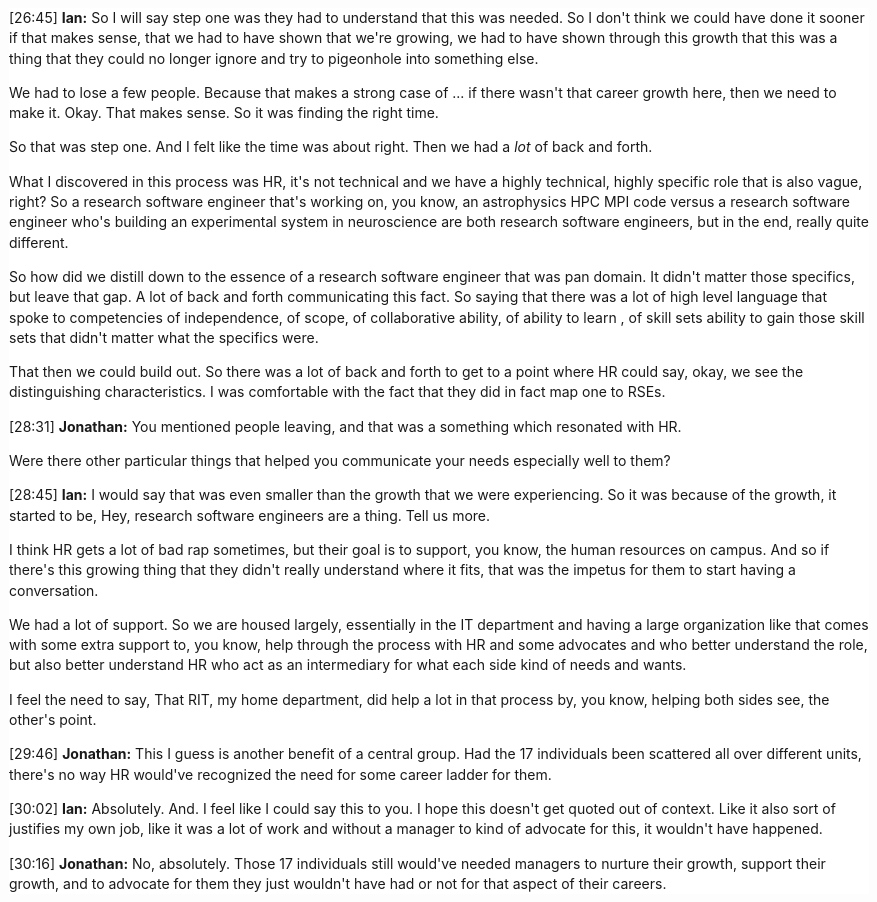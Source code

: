 [26:45] **Ian:** So I will say step one was they had to understand that this was needed. So I don't think we could have done it sooner if that makes sense, that we had to have shown that we're growing, we had to have shown through this growth that this was a thing that they could no longer ignore and try to pigeonhole into something else.

We had to lose a few people. Because that makes a strong case of ... if there wasn't that career growth here, then we need to make it. Okay. That makes sense. So it was finding the right time.

So that was step one. And I felt like the time was about right. Then we had a _lot_ of back and forth.

What I discovered in this process was HR, it's not technical and we have a highly technical, highly specific role that is also vague, right? So a research software engineer that's working on, you know, an astrophysics HPC MPI code versus a research software engineer who's building an experimental system in neuroscience are both research software engineers, but in the end, really quite different.

So how did we distill down to the essence of a research software engineer that was pan domain. It didn't matter those specifics, but leave that gap. A lot of back and forth communicating this fact. So saying that there was a lot of high level language that spoke to competencies of independence, of scope, of collaborative ability, of ability to learn , of skill sets ability to gain those skill sets that didn't matter what the specifics were.

That then we could build out. So there was a lot of back and forth to get to a point where HR could say, okay, we see the distinguishing characteristics. I was comfortable with the fact that they did in fact map one to RSEs.

[28:31] **Jonathan:** You mentioned people leaving, and that was a something which resonated with HR.

Were there other particular things that helped you communicate your needs especially well to them?

[28:45] **Ian:** I would say that was even smaller than the growth that we were experiencing. So it was because of the growth, it started to be, Hey, research software engineers are a thing. Tell us more.

I think HR gets a lot of bad rap sometimes, but their goal is to support, you know, the human resources on campus. And so if there's this growing thing that they didn't really understand where it fits, that was the impetus for them to start having a conversation.

We had a lot of support. So we are housed largely, essentially in the IT department and having a large organization like that comes with some extra support to, you know, help through the process with HR and some advocates and who better understand the role, but also better understand HR who act as an intermediary for what each side kind of needs and wants.

I feel the need to say, That RIT, my home department, did help a lot in that process by, you know, helping both sides see, the other's point.

[29:46] **Jonathan:** This I guess is another benefit of a central group. Had the 17 individuals been scattered all over different units, there's no way HR would've recognized the need for some career ladder for them.

[30:02] **Ian:** Absolutely. And. I feel like I could say this to you. I hope this doesn't get quoted out of context. Like it also sort of justifies my own job, like it was a lot of work and without a manager to kind of advocate for this, it wouldn't have happened.

[30:16] **Jonathan:** No, absolutely. Those 17 individuals still would've needed managers to nurture their growth, support their growth, and to advocate for them they just wouldn't have had or not for that aspect of their careers.
